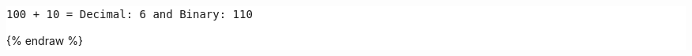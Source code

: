 </div>
</div>

<div class="output_wrapper">
<div class="output">

<div class="output_area">

<div class="output_subarea output_stream output_stdout output_text">
<pre>100 + 10 = Decimal: 6 and Binary: 110
</pre>
</div>
</div>

</div>
</div>

</div>
    {% endraw %}

</div>
 

